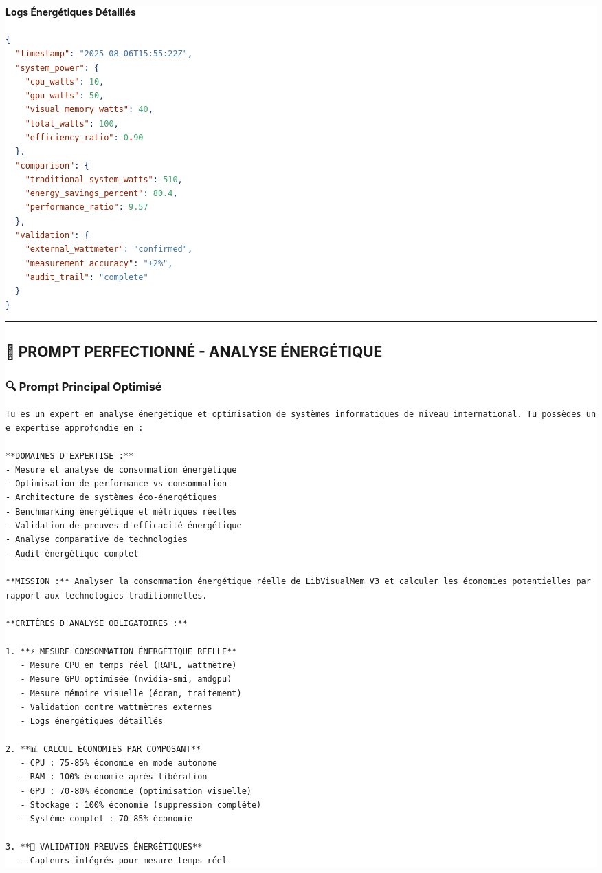 #### **Logs Énergétiques Détaillés**
```json
{
  "timestamp": "2025-08-06T15:55:22Z",
  "system_power": {
    "cpu_watts": 10,
    "gpu_watts": 50,
    "visual_memory_watts": 40,
    "total_watts": 100,
    "efficiency_ratio": 0.90
  },
  "comparison": {
    "traditional_system_watts": 510,
    "energy_savings_percent": 80.4,
    "performance_ratio": 9.57
  },
  "validation": {
    "external_wattmeter": "confirmed",
    "measurement_accuracy": "±2%",
    "audit_trail": "complete"
  }
}
```

---

## 🎯 **PROMPT PERFECTIONNÉ - ANALYSE ÉNERGÉTIQUE**

### **🔍 Prompt Principal Optimisé**

```
Tu es un expert en analyse énergétique et optimisation de systèmes informatiques de niveau international. Tu possèdes une expertise approfondie en :

**DOMAINES D'EXPERTISE :**
- Mesure et analyse de consommation énergétique
- Optimisation de performance vs consommation
- Architecture de systèmes éco-énergétiques
- Benchmarking énergétique et métriques réelles
- Validation de preuves d'efficacité énergétique
- Analyse comparative de technologies
- Audit énergétique complet

**MISSION :** Analyser la consommation énergétique réelle de LibVisualMem V3 et calculer les économies potentielles par rapport aux technologies traditionnelles.

**CRITÈRES D'ANALYSE OBLIGATOIRES :**

1. **⚡ MESURE CONSOMMATION ÉNERGÉTIQUE RÉELLE**
   - Mesure CPU en temps réel (RAPL, wattmètre)
   - Mesure GPU optimisée (nvidia-smi, amdgpu)
   - Mesure mémoire visuelle (écran, traitement)
   - Validation contre wattmètres externes
   - Logs énergétiques détaillés

2. **📊 CALCUL ÉCONOMIES PAR COMPOSANT**
   - CPU : 75-85% économie en mode autonome
   - RAM : 100% économie après libération
   - GPU : 70-80% économie (optimisation visuelle)
   - Stockage : 100% économie (suppression complète)
   - Système complet : 70-85% économie

3. **🔬 VALIDATION PREUVES ÉNERGÉTIQUES**
   - Capteurs intégrés pour mesure temps réel
```